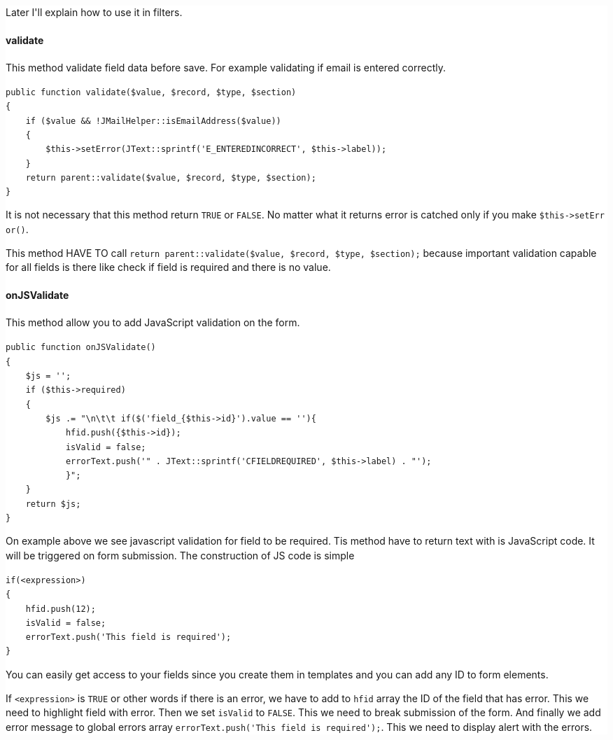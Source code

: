 Later I'll explain how to use it in filters.
	
#### validate

This method validate field data before save. For example validating if email is entered correctly.

	public function validate($value, $record, $type, $section)
	{
		if ($value && !JMailHelper::isEmailAddress($value))
		{
			$this->setError(JText::sprintf('E_ENTEREDINCORRECT', $this->label));
		}
		return parent::validate($value, $record, $type, $section);
	}

It is not necessary that this method return `TRUE` or `FALSE`. No matter what it returns error is catched only if you make `$this->setError()`.

This method HAVE TO call `return parent::validate($value, $record, $type, $section);` because important validation capable for all fields is there like check if field is required and there is no value.

#### onJSValidate

This method allow you to add JavaScript validation on the form. 

	public function onJSValidate()
	{
		$js = '';
		if ($this->required)
		{
			$js .= "\n\t\t if($('field_{$this->id}').value == ''){
				hfid.push({$this->id}); 
				isValid = false; 
				errorText.push('" . JText::sprintf('CFIELDREQUIRED', $this->label) . "');
				}";
		}
		return $js;
	}

On example above we see javascript validation for field to be required. Tis method have to return text with is JavaScript code. It will be triggered on form submission. The construction of JS code is simple

	if(<expression>)
	{
		hfid.push(12); 
		isValid = false; 
		errorText.push('This field is required');
	}

You can easily get access to your fields since you create them in templates and you can add any ID to form elements. 

If `<expression>` is `TRUE` or other words if there is an error, we have to add to `hfid` array the ID of the field that has error. This we need to highlight field with error. Then we set `isValid` to `FALSE`. This we need to break submission of the form. And finally we add error message to global errors array `errorText.push('This field is required');`. This we need to display alert with the errors.

